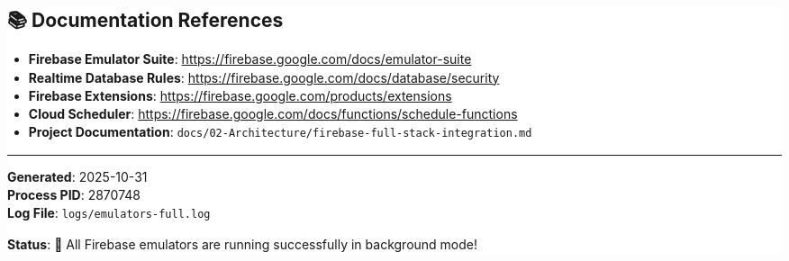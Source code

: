 
## 📚 Documentation References

- **Firebase Emulator Suite**: https://firebase.google.com/docs/emulator-suite
- **Realtime Database Rules**: https://firebase.google.com/docs/database/security
- **Firebase Extensions**: https://firebase.google.com/products/extensions
- **Cloud Scheduler**: https://firebase.google.com/docs/functions/schedule-functions
- **Project Documentation**: `docs/02-Architecture/firebase-full-stack-integration.md`

---

**Generated**: 2025-10-31  
**Process PID**: 2870748  
**Log File**: `logs/emulators-full.log`

**Status**: 🎉 All Firebase emulators are running successfully in background mode!
